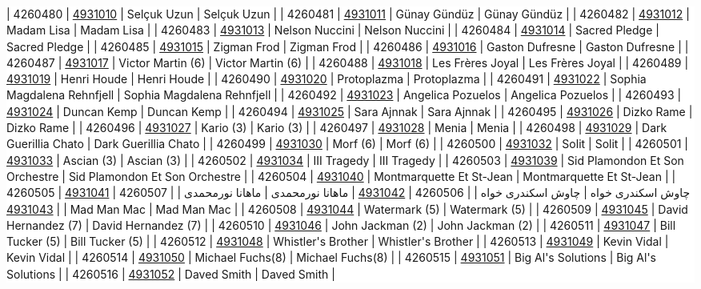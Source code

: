 | 4260480 | [4931010](https://www.discogs.com/artist/4931010) | Selçuk Uzun | Selçuk Uzun |
| 4260481 | [4931011](https://www.discogs.com/artist/4931011) | Günay Gündüz | Günay Gündüz |
| 4260482 | [4931012](https://www.discogs.com/artist/4931012) | Madam Lisa | Madam Lisa |
| 4260483 | [4931013](https://www.discogs.com/artist/4931013) | Nelson Nuccini | Nelson Nuccini |
| 4260484 | [4931014](https://www.discogs.com/artist/4931014) | Sacred Pledge | Sacred Pledge |
| 4260485 | [4931015](https://www.discogs.com/artist/4931015) | Zigman Frod | Zigman Frod |
| 4260486 | [4931016](https://www.discogs.com/artist/4931016) | Gaston Dufresne | Gaston Dufresne |
| 4260487 | [4931017](https://www.discogs.com/artist/4931017) | Victor Martin (6) | Victor Martin (6) |
| 4260488 | [4931018](https://www.discogs.com/artist/4931018) | Les Frères Joyal | Les Frères Joyal |
| 4260489 | [4931019](https://www.discogs.com/artist/4931019) | Henri Houde | Henri Houde |
| 4260490 | [4931020](https://www.discogs.com/artist/4931020) | Protoplazma | Protoplazma |
| 4260491 | [4931022](https://www.discogs.com/artist/4931022) | Sophia Magdalena Rehnfjell | Sophia Magdalena Rehnfjell |
| 4260492 | [4931023](https://www.discogs.com/artist/4931023) | Angelica Pozuelos | Angelica Pozuelos |
| 4260493 | [4931024](https://www.discogs.com/artist/4931024) | Duncan Kemp | Duncan Kemp |
| 4260494 | [4931025](https://www.discogs.com/artist/4931025) | Sara Ajnnak | Sara Ajnnak |
| 4260495 | [4931026](https://www.discogs.com/artist/4931026) | Dizko Rame | Dizko Rame |
| 4260496 | [4931027](https://www.discogs.com/artist/4931027) | Kario (3) | Kario (3) |
| 4260497 | [4931028](https://www.discogs.com/artist/4931028) | Menia | Menia |
| 4260498 | [4931029](https://www.discogs.com/artist/4931029) | Dark Guerillia Chato | Dark Guerillia Chato |
| 4260499 | [4931030](https://www.discogs.com/artist/4931030) | Morf (6) | Morf (6) |
| 4260500 | [4931032](https://www.discogs.com/artist/4931032) | Solit | Solit |
| 4260501 | [4931033](https://www.discogs.com/artist/4931033) | Ascian (3) | Ascian (3) |
| 4260502 | [4931034](https://www.discogs.com/artist/4931034) | III Tragedy | III Tragedy |
| 4260503 | [4931039](https://www.discogs.com/artist/4931039) | Sid Plamondon Et Son Orchestre | Sid Plamondon Et Son Orchestre |
| 4260504 | [4931040](https://www.discogs.com/artist/4931040) | Montmarquette Et St-Jean | Montmarquette Et St-Jean |
| 4260505 | [4931041](https://www.discogs.com/artist/4931041) | چاوش اسکندری خواه | چاوش اسکندری خواه |
| 4260506 | [4931042](https://www.discogs.com/artist/4931042) | ماهانا نورمحمدی | ماهانا نورمحمدی |
| 4260507 | [4931043](https://www.discogs.com/artist/4931043) | Mad Man Mac | Mad Man Mac |
| 4260508 | [4931044](https://www.discogs.com/artist/4931044) | Watermark (5) | Watermark (5) |
| 4260509 | [4931045](https://www.discogs.com/artist/4931045) | David Hernandez (7) | David Hernandez (7) |
| 4260510 | [4931046](https://www.discogs.com/artist/4931046) | John Jackman (2) | John Jackman (2) |
| 4260511 | [4931047](https://www.discogs.com/artist/4931047) | Bill Tucker (5) | Bill Tucker (5) |
| 4260512 | [4931048](https://www.discogs.com/artist/4931048) | Whistler's Brother | Whistler's Brother |
| 4260513 | [4931049](https://www.discogs.com/artist/4931049) | Kevin Vidal | Kevin Vidal |
| 4260514 | [4931050](https://www.discogs.com/artist/4931050) | Michael Fuchs(8) | Michael Fuchs(8) |
| 4260515 | [4931051](https://www.discogs.com/artist/4931051) | Big Al's Solutions | Big Al's Solutions |
| 4260516 | [4931052](https://www.discogs.com/artist/4931052) | Daved Smith | Daved Smith |